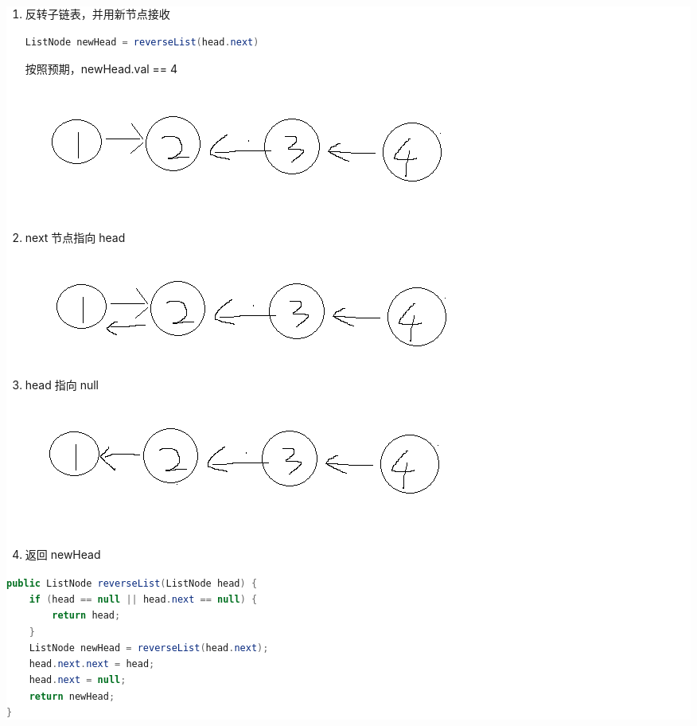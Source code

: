 1. 反转子链表，并用新节点接收

   ```java
   ListNode newHead = reverseList(head.next)
   ```

   按照预期，newHead.val == 4

   ![image-20220824162055613](assets/image-20220824162055613.png)

2. next 节点指向 head

   ![image-20220824162335288](assets/image-20220824162335288.png)

3. head 指向 null

   ![image-20220824162424515](assets/image-20220824162424515.png)
   
4. 返回 newHead

```java
public ListNode reverseList(ListNode head) {
    if (head == null || head.next == null) {
        return head;
    }
    ListNode newHead = reverseList(head.next);
    head.next.next = head;
    head.next = null;
    return newHead;
}
```

